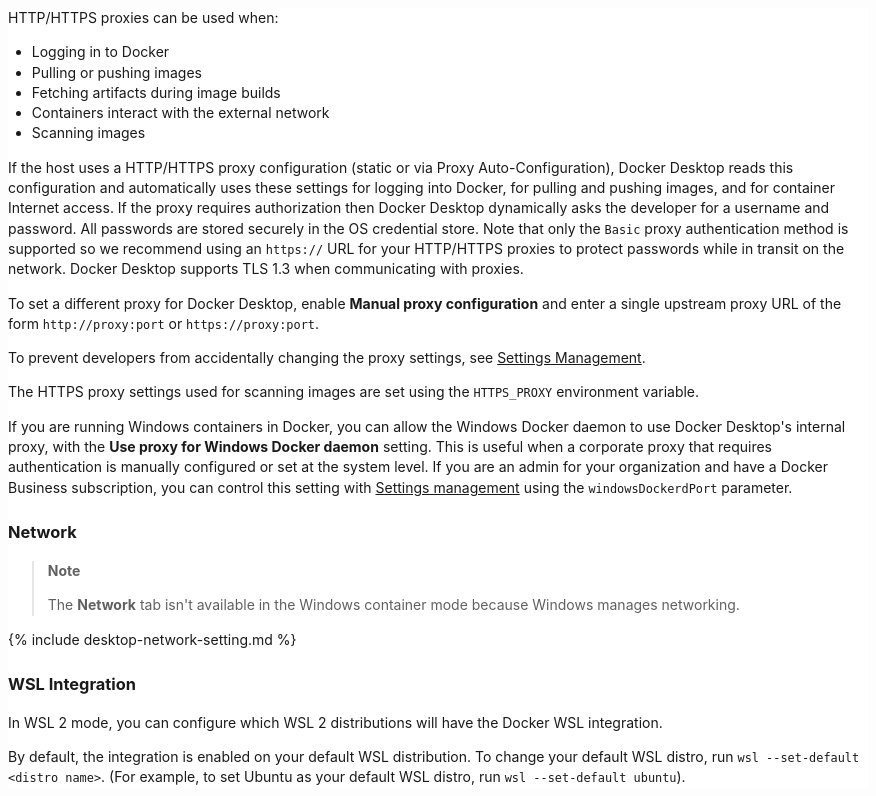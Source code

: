 HTTP/HTTPS proxies can be used when:

- Logging in to Docker
- Pulling or pushing images
- Fetching artifacts during image builds
- Containers interact with the external network
- Scanning images

If the host uses a HTTP/HTTPS proxy configuration (static or via Proxy Auto-Configuration), Docker Desktop reads
this configuration
and automatically uses these settings for logging into Docker, for pulling and pushing images, and for
container Internet access. If the proxy requires authorization then Docker Desktop dynamically asks
the developer for a username and password. All passwords are stored securely in the OS credential store.
Note that only the `Basic` proxy authentication method is supported so we recommend using an `https://`
URL for your HTTP/HTTPS proxies to protect passwords while in transit on the network. Docker Desktop
supports TLS 1.3 when communicating with proxies.

To set a different proxy for Docker Desktop, enable **Manual proxy configuration** and enter a single
upstream proxy URL of the form `http://proxy:port` or `https://proxy:port`.

To prevent developers from accidentally changing the proxy settings, see
[Settings Management](../hardened-desktop/settings-management/index.md#what-features-can-i-configure-with-settings-management).

The HTTPS proxy settings used for scanning images are set using the `HTTPS_PROXY` environment variable.

If you are running Windows containers in Docker, you can allow the Windows Docker daemon to use Docker Desktop's internal proxy, with the **Use proxy for Windows Docker daemon** setting.
This is useful when a corporate proxy that requires authentication is manually configured or set at the system level. If you are an admin for your organization and have a Docker Business subscription, you can control this setting with [Settings management](../hardened-desktop/settings-management/configure.md) using the `windowsDockerdPort` parameter.

### Network

> **Note**
>
> The **Network** tab isn't available in the Windows container mode because
> Windows manages networking.

{% include desktop-network-setting.md %}

### WSL Integration

In WSL 2 mode, you can configure which WSL 2 distributions will have the Docker
WSL integration.

By default, the integration is enabled on your default WSL distribution.
To change your default WSL distro, run `wsl --set-default <distro name>`. (For example,
to set Ubuntu as your default WSL distro, run `wsl --set-default ubuntu`).
